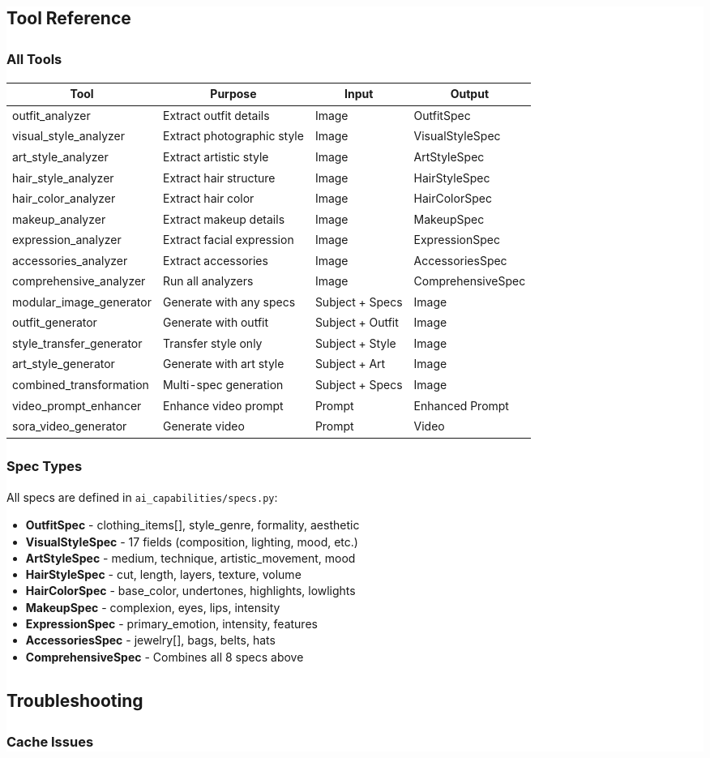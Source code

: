 ## Tool Reference

### All Tools

| Tool | Purpose | Input | Output |
|------|---------|-------|--------|
| outfit_analyzer | Extract outfit details | Image | OutfitSpec |
| visual_style_analyzer | Extract photographic style | Image | VisualStyleSpec |
| art_style_analyzer | Extract artistic style | Image | ArtStyleSpec |
| hair_style_analyzer | Extract hair structure | Image | HairStyleSpec |
| hair_color_analyzer | Extract hair color | Image | HairColorSpec |
| makeup_analyzer | Extract makeup details | Image | MakeupSpec |
| expression_analyzer | Extract facial expression | Image | ExpressionSpec |
| accessories_analyzer | Extract accessories | Image | AccessoriesSpec |
| comprehensive_analyzer | Run all analyzers | Image | ComprehensiveSpec |
| modular_image_generator | Generate with any specs | Subject + Specs | Image |
| outfit_generator | Generate with outfit | Subject + Outfit | Image |
| style_transfer_generator | Transfer style only | Subject + Style | Image |
| art_style_generator | Generate with art style | Subject + Art | Image |
| combined_transformation | Multi-spec generation | Subject + Specs | Image |
| video_prompt_enhancer | Enhance video prompt | Prompt | Enhanced Prompt |
| sora_video_generator | Generate video | Prompt | Video |

### Spec Types

All specs are defined in `ai_capabilities/specs.py`:

- **OutfitSpec** - clothing_items[], style_genre, formality, aesthetic
- **VisualStyleSpec** - 17 fields (composition, lighting, mood, etc.)
- **ArtStyleSpec** - medium, technique, artistic_movement, mood
- **HairStyleSpec** - cut, length, layers, texture, volume
- **HairColorSpec** - base_color, undertones, highlights, lowlights
- **MakeupSpec** - complexion, eyes, lips, intensity
- **ExpressionSpec** - primary_emotion, intensity, features
- **AccessoriesSpec** - jewelry[], bags, belts, hats
- **ComprehensiveSpec** - Combines all 8 specs above

## Troubleshooting

### Cache Issues
